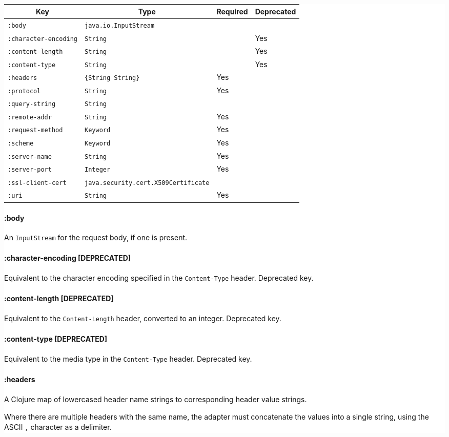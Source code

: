 | Key                 | Type                               | Required | Deprecated |
| ------------------- | ---------------------------------- | -------- | ---------- |
|`:body`              |`java.io.InputStream`               |          |            |
|`:character-encoding`|`String`                            |          | Yes        |
|`:content-length`    |`String`                            |          | Yes        |
|`:content-type`      |`String`                            |          | Yes        |
|`:headers`           |`{String String}`                   | Yes      |            |
|`:protocol`          |`String`                            | Yes      |            |
|`:query-string`      |`String`                            |          |            |
|`:remote-addr`       |`String`                            | Yes      |            |
|`:request-method`    |`Keyword`                           | Yes      |            |
|`:scheme`            |`Keyword`                           | Yes      |            |
|`:server-name`       |`String`                            | Yes      |            |
|`:server-port`       |`Integer`                           | Yes      |            |
|`:ssl-client-cert`   |`java.security.cert.X509Certificate`|          |            |
|`:uri`               |`String`                            | Yes      |            |

#### :body

An `InputStream` for the request body, if one is present.

#### :character-encoding [DEPRECATED]

Equivalent to the character encoding specified in the `Content-Type`
header. Deprecated key.

#### :content-length [DEPRECATED]

Equivalent to the `Content-Length` header, converted to an integer.
Deprecated key.

#### :content-type [DEPRECATED]

Equivalent to the media type in the `Content-Type` header. Deprecated
key.

#### :headers

A Clojure map of lowercased header name strings to corresponding
header value strings.

Where there are multiple headers with the same name, the adapter must
concatenate the values into a single string, using the ASCII `,`
character as a delimiter.
